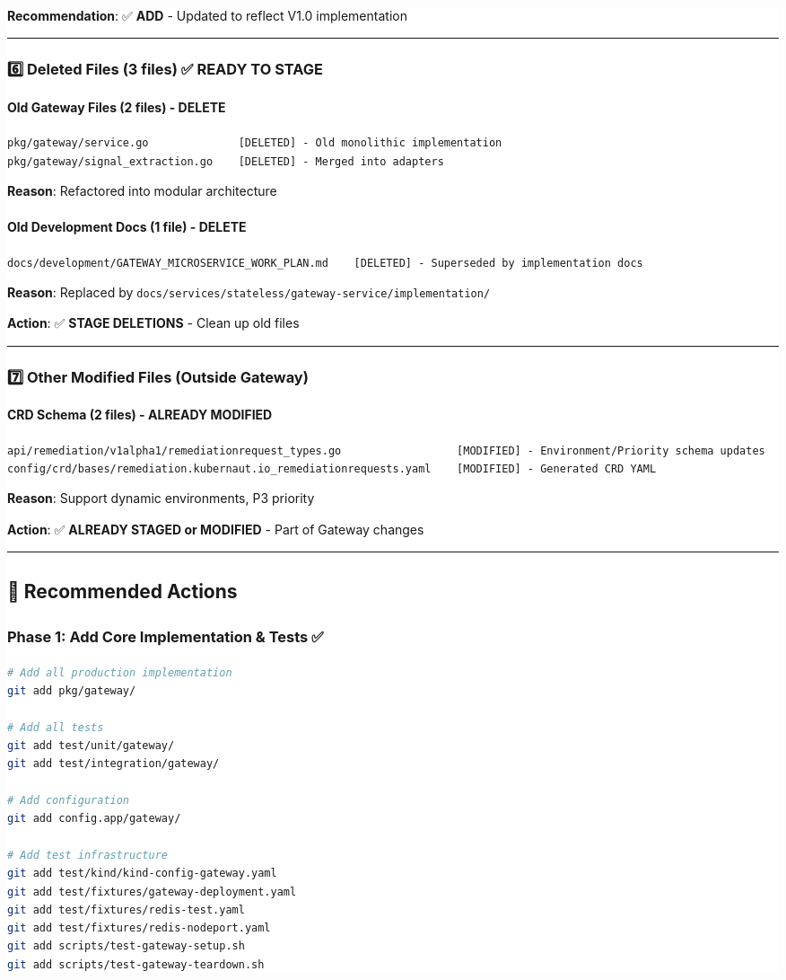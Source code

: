 **Recommendation**: ✅ **ADD** - Updated to reflect V1.0 implementation

---

### 6️⃣ Deleted Files (3 files) ✅ READY TO STAGE

#### Old Gateway Files (2 files) - DELETE
```
pkg/gateway/service.go              [DELETED] - Old monolithic implementation
pkg/gateway/signal_extraction.go    [DELETED] - Merged into adapters
```

**Reason**: Refactored into modular architecture

#### Old Development Docs (1 file) - DELETE
```
docs/development/GATEWAY_MICROSERVICE_WORK_PLAN.md    [DELETED] - Superseded by implementation docs
```

**Reason**: Replaced by `docs/services/stateless/gateway-service/implementation/`

**Action**: ✅ **STAGE DELETIONS** - Clean up old files

---

### 7️⃣ Other Modified Files (Outside Gateway)

#### CRD Schema (2 files) - ALREADY MODIFIED
```
api/remediation/v1alpha1/remediationrequest_types.go                  [MODIFIED] - Environment/Priority schema updates
config/crd/bases/remediation.kubernaut.io_remediationrequests.yaml    [MODIFIED] - Generated CRD YAML
```

**Reason**: Support dynamic environments, P3 priority

**Action**: ✅ **ALREADY STAGED or MODIFIED** - Part of Gateway changes

---

## 🎯 Recommended Actions

### Phase 1: Add Core Implementation & Tests ✅

```bash
# Add all production implementation
git add pkg/gateway/

# Add all tests
git add test/unit/gateway/
git add test/integration/gateway/

# Add configuration
git add config.app/gateway/

# Add test infrastructure
git add test/kind/kind-config-gateway.yaml
git add test/fixtures/gateway-deployment.yaml
git add test/fixtures/redis-test.yaml
git add test/fixtures/redis-nodeport.yaml
git add scripts/test-gateway-setup.sh
git add scripts/test-gateway-teardown.sh
```
